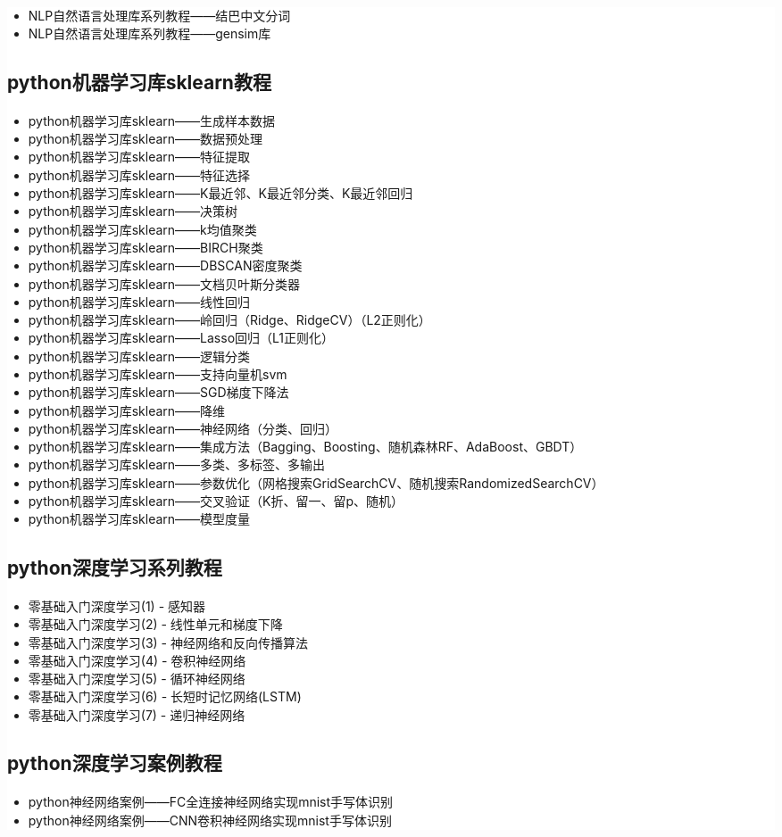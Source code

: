 - NLP自然语言处理库系列教程——结巴中文分词
- NLP自然语言处理库系列教程——gensim库





## python机器学习库sklearn教程

- python机器学习库sklearn——生成样本数据
- python机器学习库sklearn——数据预处理
- python机器学习库sklearn——特征提取
- python机器学习库sklearn——特征选择
- python机器学习库sklearn——K最近邻、K最近邻分类、K最近邻回归
- python机器学习库sklearn——决策树
- python机器学习库sklearn——k均值聚类
- python机器学习库sklearn——BIRCH聚类
- python机器学习库sklearn——DBSCAN密度聚类
- python机器学习库sklearn——文档贝叶斯分类器
- python机器学习库sklearn——线性回归
- python机器学习库sklearn——岭回归（Ridge、RidgeCV）（L2正则化）
- python机器学习库sklearn——Lasso回归（L1正则化）
- python机器学习库sklearn——逻辑分类
- python机器学习库sklearn——支持向量机svm
- python机器学习库sklearn——SGD梯度下降法
- python机器学习库sklearn——降维
- python机器学习库sklearn——神经网络（分类、回归）
- python机器学习库sklearn——集成方法（Bagging、Boosting、随机森林RF、AdaBoost、GBDT）
- python机器学习库sklearn——多类、多标签、多输出
- python机器学习库sklearn——参数优化（网格搜索GridSearchCV、随机搜索RandomizedSearchCV）
- python机器学习库sklearn——交叉验证（K折、留一、留p、随机）
- python机器学习库sklearn——模型度量





## python深度学习系列教程

- 零基础入门深度学习(1) - 感知器
- 零基础入门深度学习(2) - 线性单元和梯度下降
- 零基础入门深度学习(3) - 神经网络和反向传播算法
- 零基础入门深度学习(4) - 卷积神经网络
- 零基础入门深度学习(5) - 循环神经网络
- 零基础入门深度学习(6) - 长短时记忆网络(LSTM)
- 零基础入门深度学习(7) - 递归神经网络





## python深度学习案例教程

- python神经网络案例——FC全连接神经网络实现mnist手写体识别
- python神经网络案例——CNN卷积神经网络实现mnist手写体识别
